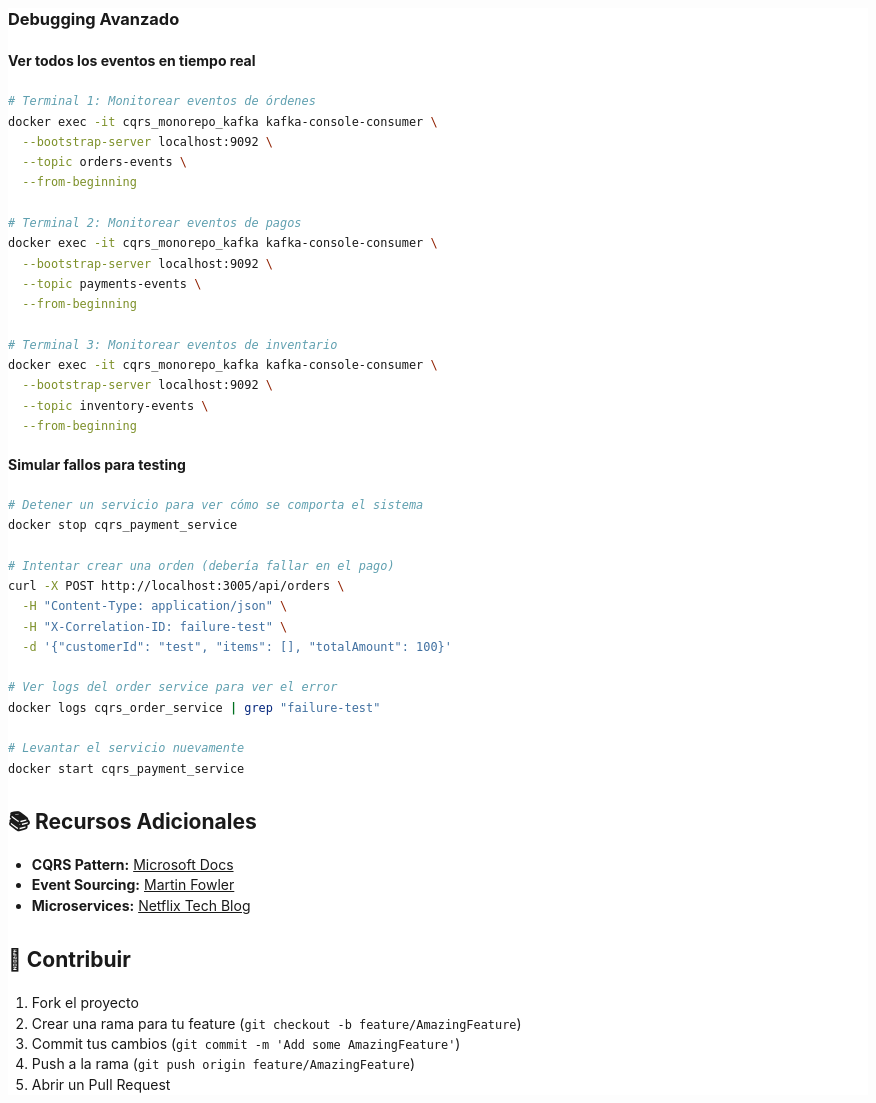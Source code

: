 ### **Debugging Avanzado**

#### **Ver todos los eventos en tiempo real**
```bash
# Terminal 1: Monitorear eventos de órdenes
docker exec -it cqrs_monorepo_kafka kafka-console-consumer \
  --bootstrap-server localhost:9092 \
  --topic orders-events \
  --from-beginning

# Terminal 2: Monitorear eventos de pagos
docker exec -it cqrs_monorepo_kafka kafka-console-consumer \
  --bootstrap-server localhost:9092 \
  --topic payments-events \
  --from-beginning

# Terminal 3: Monitorear eventos de inventario
docker exec -it cqrs_monorepo_kafka kafka-console-consumer \
  --bootstrap-server localhost:9092 \
  --topic inventory-events \
  --from-beginning
```

#### **Simular fallos para testing**
```bash
# Detener un servicio para ver cómo se comporta el sistema
docker stop cqrs_payment_service

# Intentar crear una orden (debería fallar en el pago)
curl -X POST http://localhost:3005/api/orders \
  -H "Content-Type: application/json" \
  -H "X-Correlation-ID: failure-test" \
  -d '{"customerId": "test", "items": [], "totalAmount": 100}'

# Ver logs del order service para ver el error
docker logs cqrs_order_service | grep "failure-test"

# Levantar el servicio nuevamente
docker start cqrs_payment_service
```

## 📚 **Recursos Adicionales**

- **CQRS Pattern:** [Microsoft Docs](https://docs.microsoft.com/en-us/azure/architecture/patterns/cqrs)
- **Event Sourcing:** [Martin Fowler](https://martinfowler.com/eaaDev/EventSourcing.html)
- **Microservices:** [Netflix Tech Blog](https://netflixtechblog.com/)

## 🤝 **Contribuir**

1. Fork el proyecto
2. Crear una rama para tu feature (`git checkout -b feature/AmazingFeature`)
3. Commit tus cambios (`git commit -m 'Add some AmazingFeature'`)
4. Push a la rama (`git push origin feature/AmazingFeature`)
5. Abrir un Pull Request
